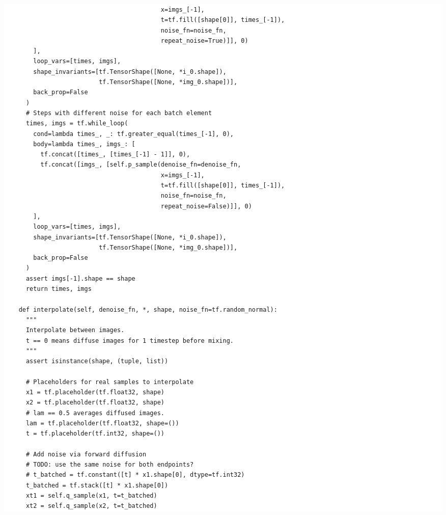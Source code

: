                                                x=imgs_[-1],
                                               t=tf.fill([shape[0]], times_[-1]),
                                               noise_fn=noise_fn,
                                               repeat_noise=True)]], 0)
            ],
            loop_vars=[times, imgs],
            shape_invariants=[tf.TensorShape([None, *i_0.shape]),
                              tf.TensorShape([None, *img_0.shape])],
            back_prop=False
          )
          # Steps with different noise for each batch element
          times, imgs = tf.while_loop(
            cond=lambda times_, _: tf.greater_equal(times_[-1], 0),
            body=lambda times_, imgs_: [
              tf.concat([times_, [times_[-1] - 1]], 0),
              tf.concat([imgs_, [self.p_sample(denoise_fn=denoise_fn,
                                               x=imgs_[-1],
                                               t=tf.fill([shape[0]], times_[-1]),
                                               noise_fn=noise_fn,
                                               repeat_noise=False)]], 0)
            ],
            loop_vars=[times, imgs],
            shape_invariants=[tf.TensorShape([None, *i_0.shape]),
                              tf.TensorShape([None, *img_0.shape])],
            back_prop=False
          )
          assert imgs[-1].shape == shape
          return times, imgs

        def interpolate(self, denoise_fn, *, shape, noise_fn=tf.random_normal):
          """
          Interpolate between images.
          t == 0 means diffuse images for 1 timestep before mixing.
          """
          assert isinstance(shape, (tuple, list))

          # Placeholders for real samples to interpolate
          x1 = tf.placeholder(tf.float32, shape)
          x2 = tf.placeholder(tf.float32, shape)
          # lam == 0.5 averages diffused images.
          lam = tf.placeholder(tf.float32, shape=())
          t = tf.placeholder(tf.int32, shape=())

          # Add noise via forward diffusion
          # TODO: use the same noise for both endpoints?
          # t_batched = tf.constant([t] * x1.shape[0], dtype=tf.int32)
          t_batched = tf.stack([t] * x1.shape[0])
          xt1 = self.q_sample(x1, t=t_batched)
          xt2 = self.q_sample(x2, t=t_batched)
